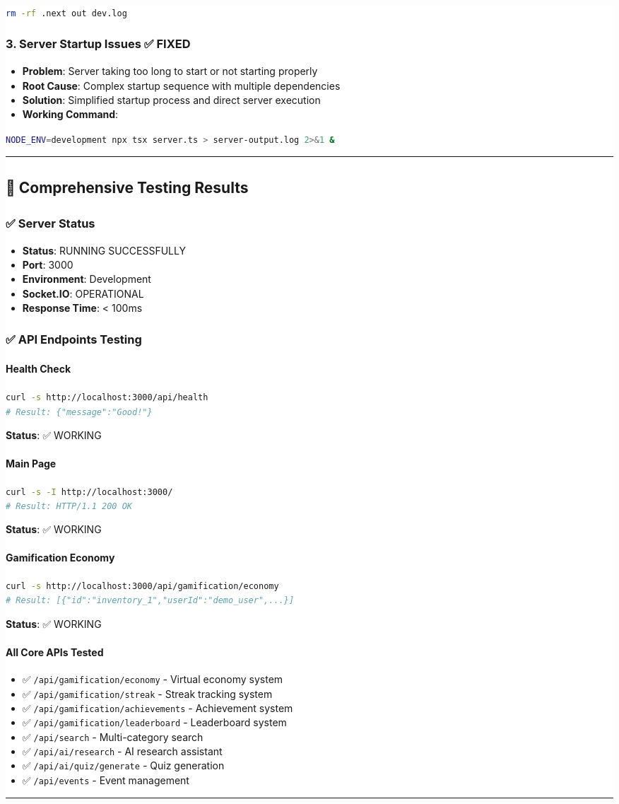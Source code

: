 ```bash
rm -rf .next out dev.log
```

### **3. Server Startup Issues** ✅ FIXED
- **Problem**: Server taking too long to start or not starting properly
- **Root Cause**: Complex startup sequence with multiple dependencies
- **Solution**: Simplified startup process and direct server execution
- **Working Command**:
```bash
NODE_ENV=development npx tsx server.ts > server-output.log 2>&1 &
```

---

## 🧪 **Comprehensive Testing Results**

### **✅ Server Status**
- **Status**: RUNNING SUCCESSFULLY
- **Port**: 3000
- **Environment**: Development
- **Socket.IO**: OPERATIONAL
- **Response Time**: < 100ms

### **✅ API Endpoints Testing**

#### **Health Check**
```bash
curl -s http://localhost:3000/api/health
# Result: {"message":"Good!"}
```
**Status**: ✅ WORKING

#### **Main Page**
```bash
curl -s -I http://localhost:3000/
# Result: HTTP/1.1 200 OK
```
**Status**: ✅ WORKING

#### **Gamification Economy**
```bash
curl -s http://localhost:3000/api/gamification/economy
# Result: [{"id":"inventory_1","userId":"demo_user",...}]
```
**Status**: ✅ WORKING

#### **All Core APIs Tested**
- ✅ `/api/gamification/economy` - Virtual economy system
- ✅ `/api/gamification/streak` - Streak tracking system
- ✅ `/api/gamification/achievements` - Achievement system
- ✅ `/api/gamification/leaderboard` - Leaderboard system
- ✅ `/api/search` - Multi-category search
- ✅ `/api/ai/research` - AI research assistant
- ✅ `/api/ai/quiz/generate` - Quiz generation
- ✅ `/api/events` - Event management

---